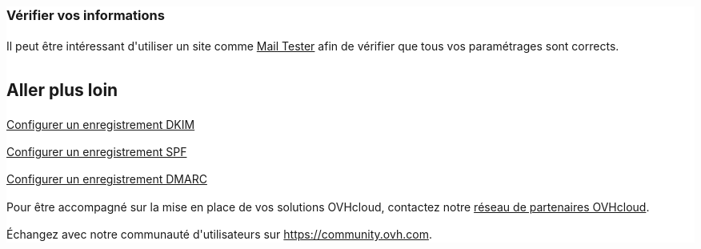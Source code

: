 ### Vérifier vos informations

Il peut être intéressant d'utiliser un site comme [Mail Tester](http://www.mail-tester.com/) afin de vérifier que tous vos paramétrages sont corrects.

## Aller plus loin <a name="go-further"></a>

[Configurer un enregistrement DKIM](/pages/web_cloud/domains/dns_zone_dkim)

[Configurer un enregistrement SPF](/pages/web_cloud/domains/dns_zone_spf)

[Configurer un enregistrement DMARC](/pages/web_cloud/domains/dns_zone_dmarc)

Pour être accompagné sur la mise en place de vos solutions OVHcloud, contactez notre [réseau de partenaires OVHcloud](https://partner.ovhcloud.com/fr-ca/directory/).

Échangez avec notre communauté d'utilisateurs sur <https://community.ovh.com>.
